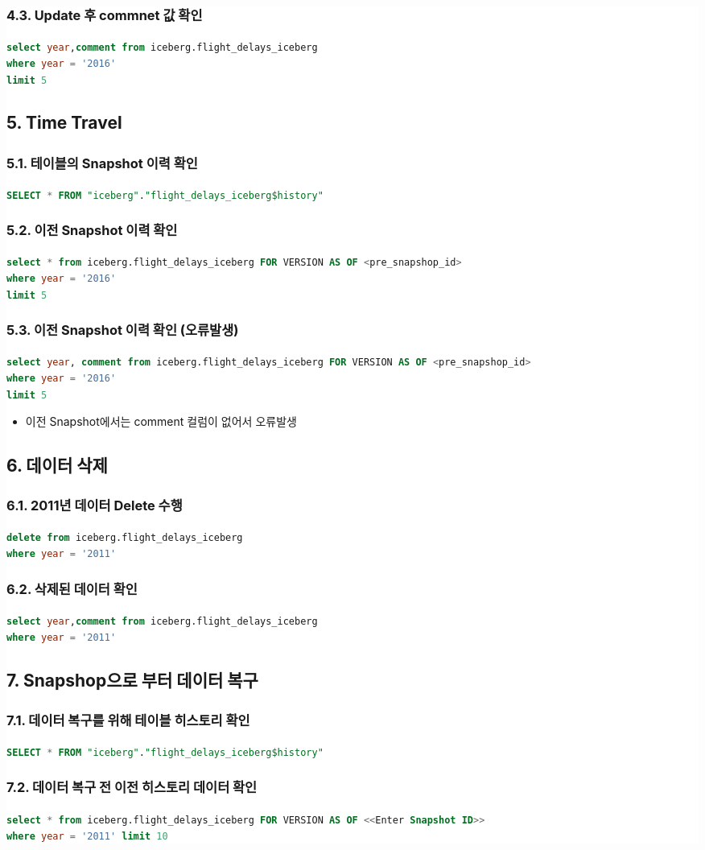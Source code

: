 ### 4.3. Update 후 commnet 값 확인
```sql
select year,comment from iceberg.flight_delays_iceberg
where year = '2016'
limit 5
```

## 5. Time Travel
### 5.1. 테이블의 Snapshot 이력 확인
```sql
SELECT * FROM "iceberg"."flight_delays_iceberg$history"
```

### 5.2. 이전 Snapshot 이력 확인
```sql
select * from iceberg.flight_delays_iceberg FOR VERSION AS OF <pre_snapshop_id>
where year = '2016'
limit 5
```

### 5.3. 이전 Snapshot 이력 확인 (오류발생)
```sql
select year, comment from iceberg.flight_delays_iceberg FOR VERSION AS OF <pre_snapshop_id>
where year = '2016'
limit 5
```
- 이전 Snapshot에서는 comment 컬럼이 없어서 오류발생 

## 6. 데이터 삭제
### 6.1. 2011년 데이터 Delete 수행
```sql
delete from iceberg.flight_delays_iceberg
where year = '2011'
```

### 6.2. 삭제된 데이터 확인
```sql
select year,comment from iceberg.flight_delays_iceberg
where year = '2011'
```

## 7. Snapshop으로 부터 데이터 복구 
### 7.1. 데이터 복구를 위해 테이블 히스토리 확인
```sql
SELECT * FROM "iceberg"."flight_delays_iceberg$history"
```

### 7.2. 데이터 복구 전 이전 히스토리 데이터 확인
```sql
select * from iceberg.flight_delays_iceberg FOR VERSION AS OF <<Enter Snapshot ID>>
where year = '2011' limit 10
```
